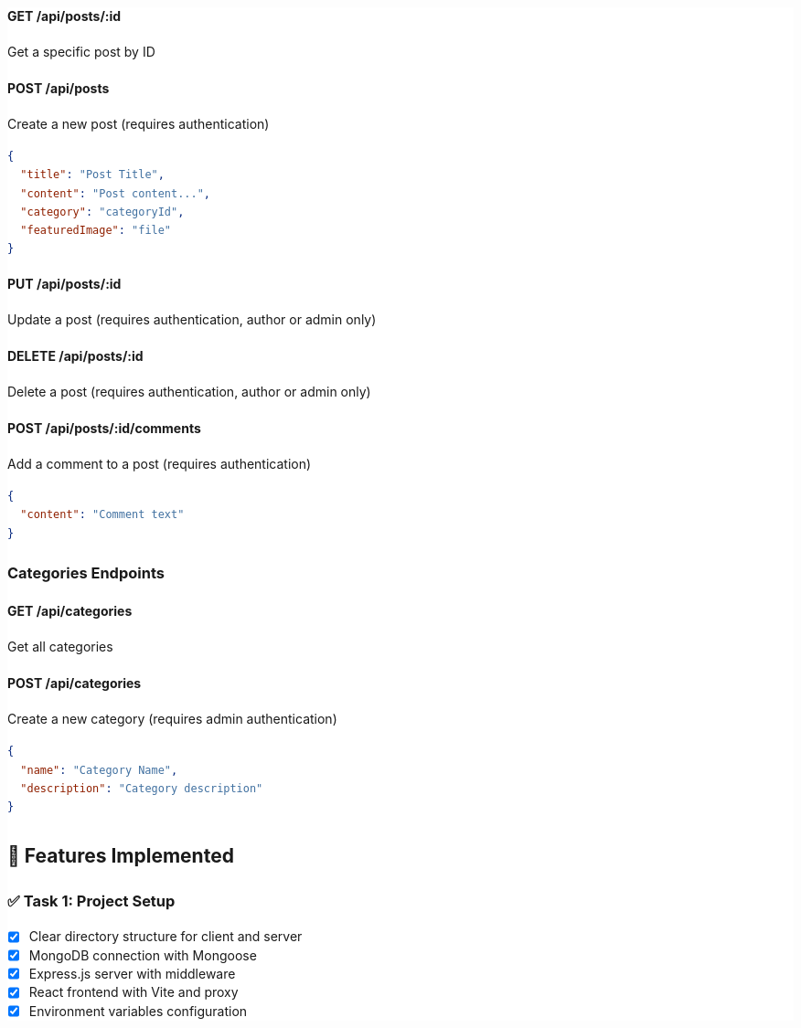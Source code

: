 #### GET /api/posts/:id
Get a specific post by ID

#### POST /api/posts
Create a new post (requires authentication)
```json
{
  "title": "Post Title",
  "content": "Post content...",
  "category": "categoryId",
  "featuredImage": "file"
}
```

#### PUT /api/posts/:id
Update a post (requires authentication, author or admin only)

#### DELETE /api/posts/:id
Delete a post (requires authentication, author or admin only)

#### POST /api/posts/:id/comments
Add a comment to a post (requires authentication)
```json
{
  "content": "Comment text"
}
```

### Categories Endpoints

#### GET /api/categories
Get all categories

#### POST /api/categories
Create a new category (requires admin authentication)
```json
{
  "name": "Category Name",
  "description": "Category description"
}
```

## 🎯 Features Implemented

### ✅ Task 1: Project Setup
- [x] Clear directory structure for client and server
- [x] MongoDB connection with Mongoose
- [x] Express.js server with middleware
- [x] React frontend with Vite and proxy
- [x] Environment variables configuration
